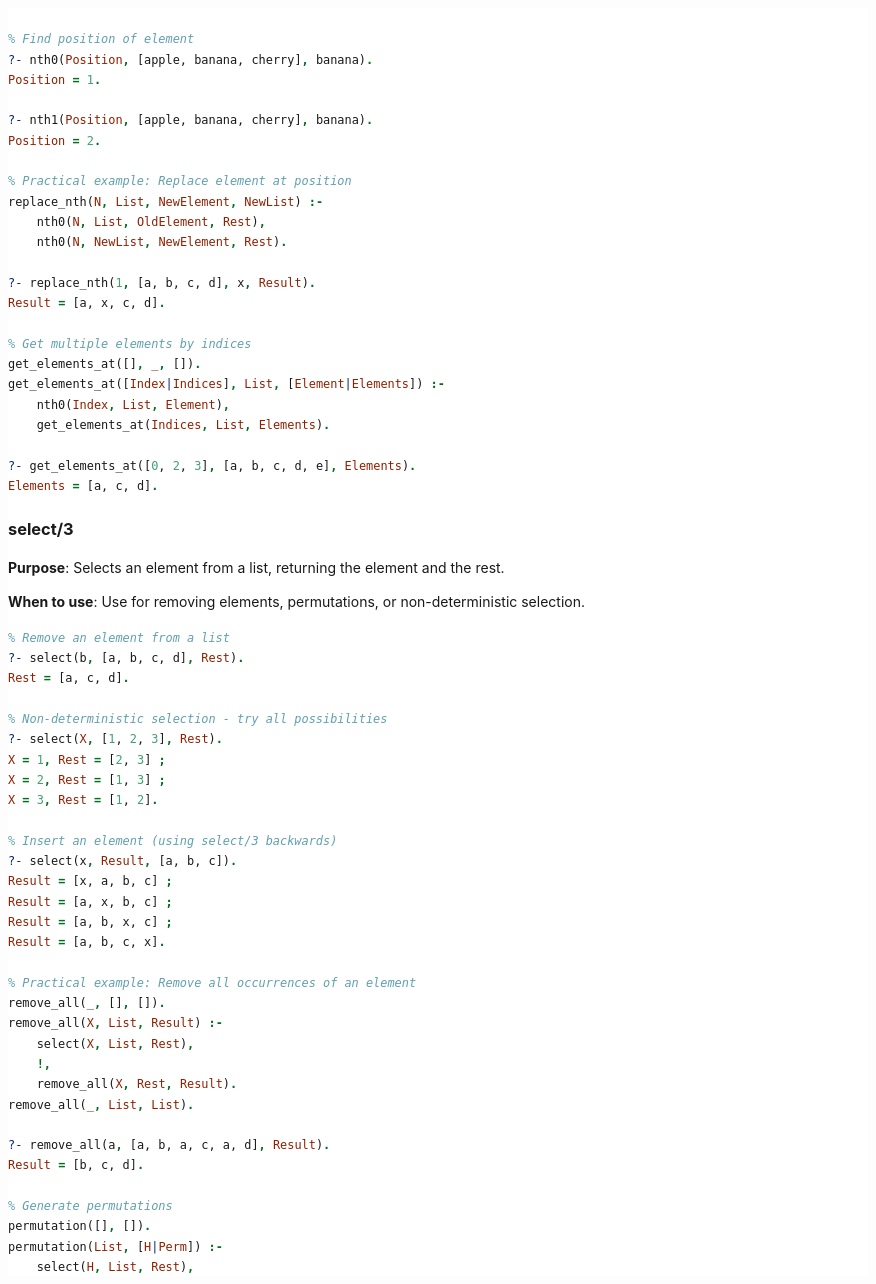 ```prolog

% Find position of element
?- nth0(Position, [apple, banana, cherry], banana).
Position = 1.

?- nth1(Position, [apple, banana, cherry], banana).
Position = 2.

% Practical example: Replace element at position
replace_nth(N, List, NewElement, NewList) :-
    nth0(N, List, OldElement, Rest),
    nth0(N, NewList, NewElement, Rest).

?- replace_nth(1, [a, b, c, d], x, Result).
Result = [a, x, c, d].

% Get multiple elements by indices
get_elements_at([], _, []).
get_elements_at([Index|Indices], List, [Element|Elements]) :-
    nth0(Index, List, Element),
    get_elements_at(Indices, List, Elements).

?- get_elements_at([0, 2, 3], [a, b, c, d, e], Elements).
Elements = [a, c, d].
```

### select/3
**Purpose**: Selects an element from a list, returning the element and the rest.

**When to use**: Use for removing elements, permutations, or non-deterministic selection.

```prolog
% Remove an element from a list
?- select(b, [a, b, c, d], Rest).
Rest = [a, c, d].

% Non-deterministic selection - try all possibilities
?- select(X, [1, 2, 3], Rest).
X = 1, Rest = [2, 3] ;
X = 2, Rest = [1, 3] ;
X = 3, Rest = [1, 2].

% Insert an element (using select/3 backwards)
?- select(x, Result, [a, b, c]).
Result = [x, a, b, c] ;
Result = [a, x, b, c] ;
Result = [a, b, x, c] ;
Result = [a, b, c, x].

% Practical example: Remove all occurrences of an element
remove_all(_, [], []).
remove_all(X, List, Result) :-
    select(X, List, Rest),
    !,
    remove_all(X, Rest, Result).
remove_all(_, List, List).

?- remove_all(a, [a, b, a, c, a, d], Result).
Result = [b, c, d].

% Generate permutations
permutation([], []).
permutation(List, [H|Perm]) :-
    select(H, List, Rest),
```